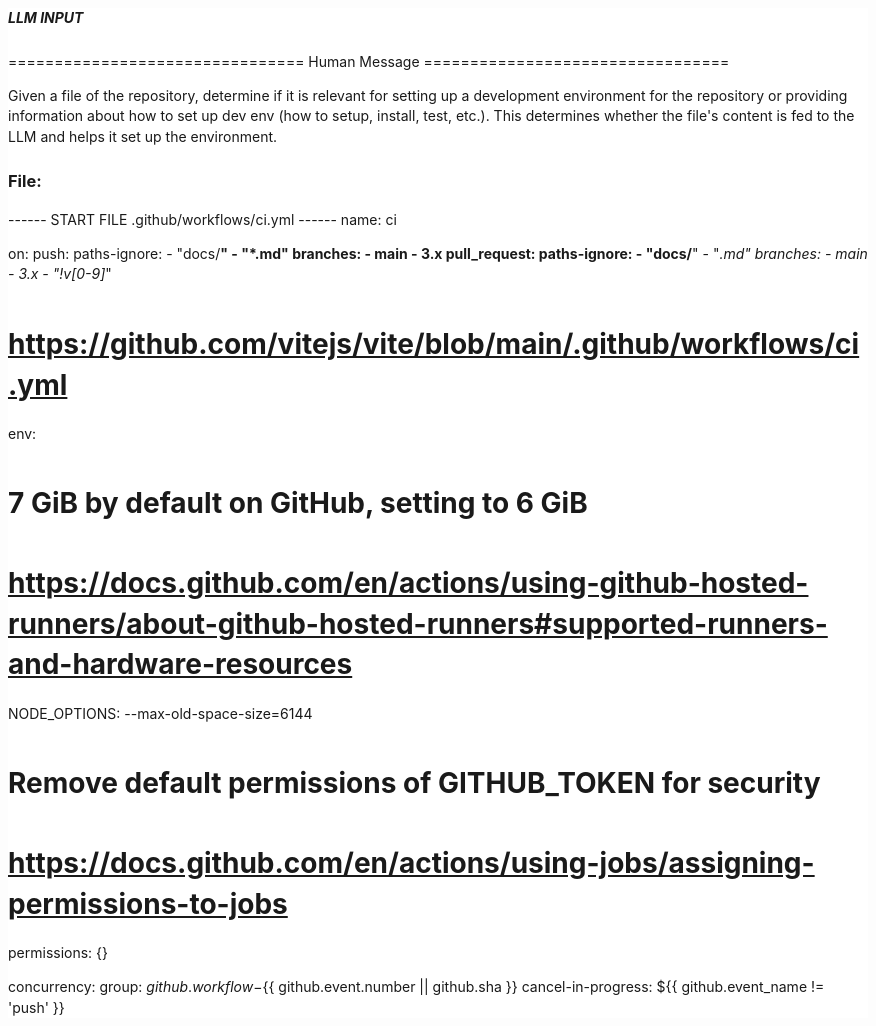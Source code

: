 ##### LLM INPUT #####
================================ Human Message =================================

Given a file of the repository, determine if it is relevant for setting up a development environment for the repository or providing information about how to set up dev env (how to setup, install, test, etc.). This determines whether the file's content is fed to the LLM and helps it set up the environment.

### File:
------ START FILE .github/workflows/ci.yml ------
name: ci

on:
  push:
    paths-ignore:
      - "docs/**"
      - "*.md"
    branches:
      - main
      - 3.x
  pull_request:
    paths-ignore:
      - "docs/**"
      - "*.md"
    branches:
      - main
      - 3.x
      - "!v[0-9]*"

# https://github.com/vitejs/vite/blob/main/.github/workflows/ci.yml
env:
  # 7 GiB by default on GitHub, setting to 6 GiB
  # https://docs.github.com/en/actions/using-github-hosted-runners/about-github-hosted-runners#supported-runners-and-hardware-resources
  NODE_OPTIONS: --max-old-space-size=6144

# Remove default permissions of GITHUB_TOKEN for security
# https://docs.github.com/en/actions/using-jobs/assigning-permissions-to-jobs
permissions: {}

concurrency:
  group: ${{ github.workflow }}-${{ github.event.number || github.sha }}
  cancel-in-progress: ${{ github.event_name != 'push' }}
